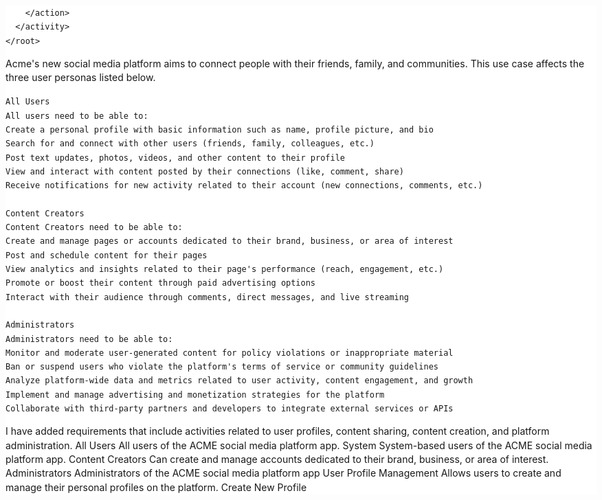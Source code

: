         </action>
      </activity>
    </root>
  </assistant>
</example>

<example>
  <user>
    Acme's new social media platform aims to connect people with their friends, family, and communities. This use case affects the three user personas listed below.

    All Users
    All users need to be able to:
    Create a personal profile with basic information such as name, profile picture, and bio
    Search for and connect with other users (friends, family, colleagues, etc.)
    Post text updates, photos, videos, and other content to their profile
    View and interact with content posted by their connections (like, comment, share)
    Receive notifications for new activity related to their account (new connections, comments, etc.)

    Content Creators
    Content Creators need to be able to:
    Create and manage pages or accounts dedicated to their brand, business, or area of interest
    Post and schedule content for their pages
    View analytics and insights related to their page's performance (reach, engagement, etc.)
    Promote or boost their content through paid advertising options
    Interact with their audience through comments, direct messages, and live streaming

    Administrators
    Administrators need to be able to:
    Monitor and moderate user-generated content for policy violations or inappropriate material
    Ban or suspend users who violate the platform's terms of service or community guidelines
    Analyze platform-wide data and metrics related to user activity, content engagement, and growth
    Implement and manage advertising and monetization strategies for the platform
    Collaborate with third-party partners and developers to integrate external services or APIs
  </user>
  <assistant>
    <?xml version="1.0" encoding="UTF-8"?>
    <root>
      <message>I have added requirements that include activities related to user profiles, content sharing, content creation, and platform administration.</message>
      <personas>
        <persona>
            <name>All Users</name>
            <description>All users of the ACME social media platform app.</description>
        </persona>
        <persona>
            <name>System</name>
            <description>System-based users of the ACME social media platform app.</description>
        </persona>
        <persona>
            <name>Content Creators</name>
            <description>Can create and manage accounts dedicated to their brand, business, or area of interest.</description>
        </persona>
        <persona>
            <name>Administrators</name>
            <description>Administrators of the ACME social media platform app</description>
        </persona>
      </personas>
      <activity>
        <name>User Profile Management</name>
        <description>Allows users to create and manage their personal profiles on the platform.</description>
        <action>
            <name>Create New Profile</name>